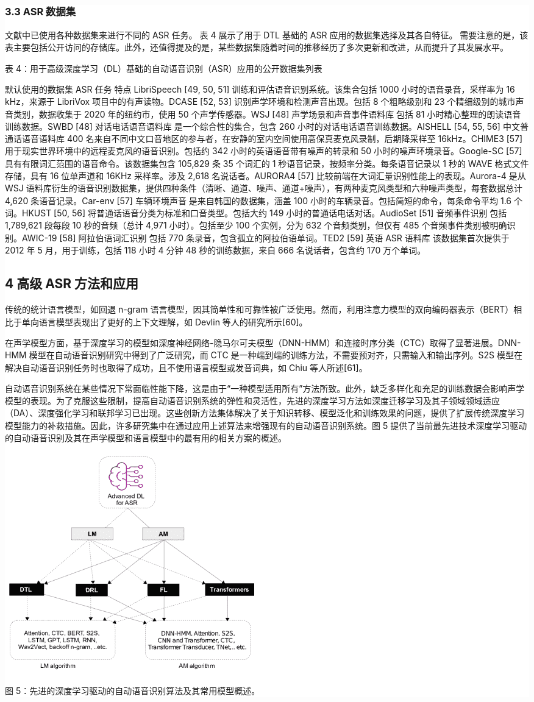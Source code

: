 ### 3.3 ASR 数据集

文献中已使用各种数据集来进行不同的 ASR 任务。 表 4 展示了用于 DTL 基础的 ASR 应用的数据集选择及其各自特征。 需要注意的是，该表主要包括公开访问的存储库。此外，还值得提及的是，某些数据集随着时间的推移经历了多次更新和改进，从而提升了其发展水平。

表 4：用于高级深度学习（DL）基础的自动语音识别（ASR）应用的公开数据集列表

默认使用的数据集 ASR 任务 特点 LibriSpeech [49, 50, 51] 训练和评估语音识别系统。该集合包括 1000 小时的语音录音，采样率为 16 kHz，来源于 LibriVox 项目中的有声读物。DCASE [52, 53] 识别声学环境和检测声音出现。包括 8 个粗略级别和 23 个精细级别的城市声音类别，数据收集于 2020 年的纽约市，使用 50 个声学传感器。WSJ [48] 声学场景和声音事件语料库 包括 81 小时精心整理的朗读语音训练数据。SWBD [48] 对话电话语音语料库 是一个综合性的集合，包含 260 小时的对话电话语音训练数据。AISHELL [54, 55, 56] 中文普通话语音语料库 400 名来自不同中文口音地区的参与者，在安静的室内空间使用高保真麦克风录制，后期降采样至 16kHz。CHIME3 [57] 用于现实世界环境中的远程麦克风的语音识别。包括约 342 小时的英语语音带有噪声的转录和 50 小时的噪声环境录音。Google-SC [57] 具有有限词汇范围的语音命令。该数据集包含 105,829 条 35 个词汇的 1 秒语音记录，按频率分类。每条语音记录以 1 秒的 WAVE 格式文件存储，具有 16 位单声道和 16KHz 采样率。涉及 2,618 名说话者。AURORA4 [57] 比较前端在大词汇量识别性能上的表现。Aurora-4 是从 WSJ 语料库衍生的语音识别数据集，提供四种条件（清晰、通道、噪声、通道+噪声），有两种麦克风类型和六种噪声类型，每套数据总计 4,620 条语音记录。Car-env [57] 车辆环境声音 是来自韩国的数据集，涵盖 100 小时的车辆录音。包括简短的命令，每条命令平均 1.6 个词。HKUST [50, 56] 将普通话语音分类为标准和口音类型。包括大约 149 小时的普通话电话对话。AudioSet [51] 音频事件识别 包括 1,789,621 段每段 10 秒的音频（总计 4,971 小时）。包括至少 100 个实例，分为 632 个音频类别，但仅有 485 个音频事件类别被明确识别。AWIC-19 [58] 阿拉伯语词汇识别 包括 770 条录音，包含孤立的阿拉伯语单词。TED2 [59] 英语 ASR 语料库 该数据集首次提供于 2012 年 5 月，用于训练，包括 118 小时 4 分钟 48 秒的训练数据，来自 666 名说话者，包含约 170 万个单词。

## 4 高级 ASR 方法和应用

传统的统计语言模型，如回退 n-gram 语言模型，因其简单性和可靠性被广泛使用。然而，利用注意力模型的双向编码器表示（BERT）相比于单向语言模型表现出了更好的上下文理解，如 Devlin 等人的研究所示[60]。

在声学模型方面，基于深度学习的模型如深度神经网络-隐马尔可夫模型（DNN-HMM）和连接时序分类（CTC）取得了显著进展。DNN-HMM 模型在自动语音识别研究中得到了广泛研究，而 CTC 是一种端到端的训练方法，不需要预对齐，只需输入和输出序列。S2S 模型在解决自动语音识别任务时也取得了成功，且不使用语言模型或发音词典，如 Chiu 等人所述[61]。

自动语音识别系统在某些情况下常面临性能下降，这是由于“一种模型适用所有”方法所致。此外，缺乏多样化和充足的训练数据会影响声学模型的表现。为了克服这些限制，提高自动语音识别系统的弹性和灵活性，先进的深度学习方法如深度迁移学习及其子领域领域适应（DA）、深度强化学习和联邦学习已出现。这些创新方法集体解决了关于知识转移、模型泛化和训练效果的问题，提供了扩展传统深度学习模型能力的补救措施。因此，许多研究集中在通过应用上述算法来增强现有的自动语音识别系统。图 5 提供了当前最先进技术深度学习驱动的自动语音识别及其在声学模型和语言模型中的最有用的相关方案的概述。

![参见说明](img/715294b829e105e4ec94b5782bd80b8f.png)

图 5：先进的深度学习驱动的自动语音识别算法及其常用模型概述。
